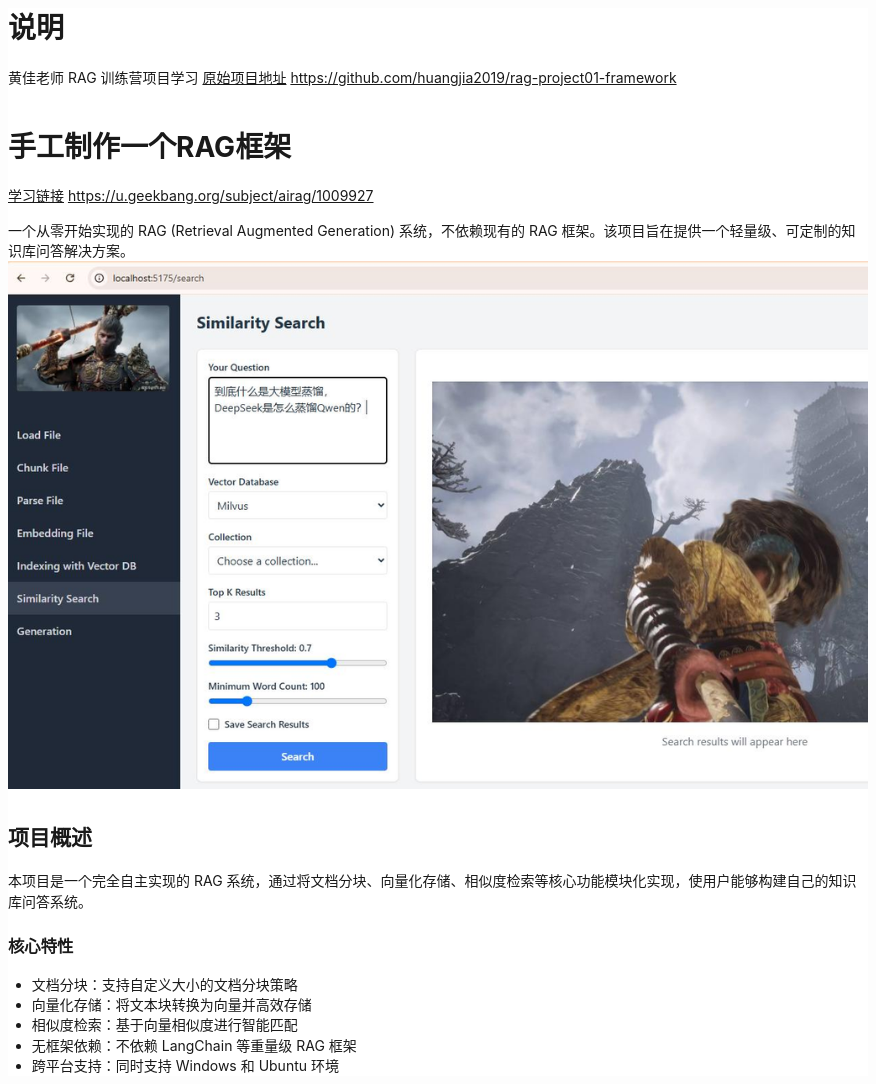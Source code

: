 # 说明

黄佳老师 RAG 训练营项目学习
[原始项目地址](https://github.com/huangjia2019/rag-project01-framework) https://github.com/huangjia2019/rag-project01-framework



# 手工制作一个RAG框架

[学习链接](https://u.geekbang.org/subject/airag/1009927) https://u.geekbang.org/subject/airag/1009927

一个从零开始实现的 RAG (Retrieval Augmented Generation) 系统，不依赖现有的 RAG 框架。该项目旨在提供一个轻量级、可定制的知识库问答解决方案。
![RAG Frontend](images/RAG-fontend.png)

## 项目概述

本项目是一个完全自主实现的 RAG 系统，通过将文档分块、向量化存储、相似度检索等核心功能模块化实现，使用户能够构建自己的知识库问答系统。

### 核心特性

- 文档分块：支持自定义大小的文档分块策略
- 向量化存储：将文本块转换为向量并高效存储
- 相似度检索：基于向量相似度进行智能匹配
- 无框架依赖：不依赖 LangChain 等重量级 RAG 框架
- 跨平台支持：同时支持 Windows 和 Ubuntu 环境
